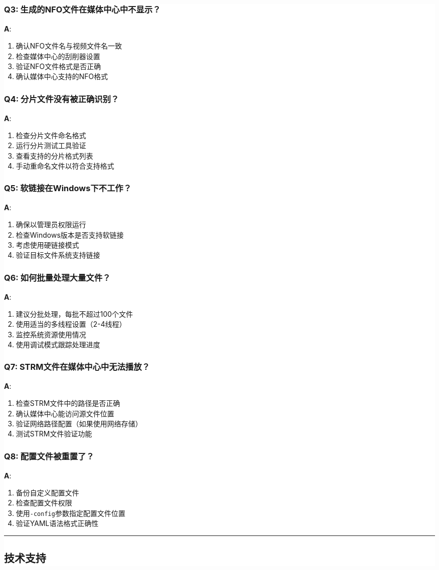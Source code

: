 ### Q3: 生成的NFO文件在媒体中心中不显示？

**A**:
1. 确认NFO文件名与视频文件名一致
2. 检查媒体中心的刮削器设置
3. 验证NFO文件格式是否正确
4. 确认媒体中心支持的NFO格式

### Q4: 分片文件没有被正确识别？

**A**:
1. 检查分片文件命名格式
2. 运行分片测试工具验证
3. 查看支持的分片格式列表
4. 手动重命名文件以符合支持格式

### Q5: 软链接在Windows下不工作？

**A**:
1. 确保以管理员权限运行
2. 检查Windows版本是否支持软链接
3. 考虑使用硬链接模式
4. 验证目标文件系统支持链接

### Q6: 如何批量处理大量文件？

**A**:
1. 建议分批处理，每批不超过100个文件
2. 使用适当的多线程设置（2-4线程）
3. 监控系统资源使用情况
4. 使用调试模式跟踪处理进度

### Q7: STRM文件在媒体中心中无法播放？

**A**:
1. 检查STRM文件中的路径是否正确
2. 确认媒体中心能访问源文件位置
3. 验证网络路径配置（如果使用网络存储）
4. 测试STRM文件验证功能

### Q8: 配置文件被重置了？

**A**:
1. 备份自定义配置文件
2. 检查配置文件权限
3. 使用`-config`参数指定配置文件位置
4. 验证YAML语法格式正确性

---

## 技术支持
